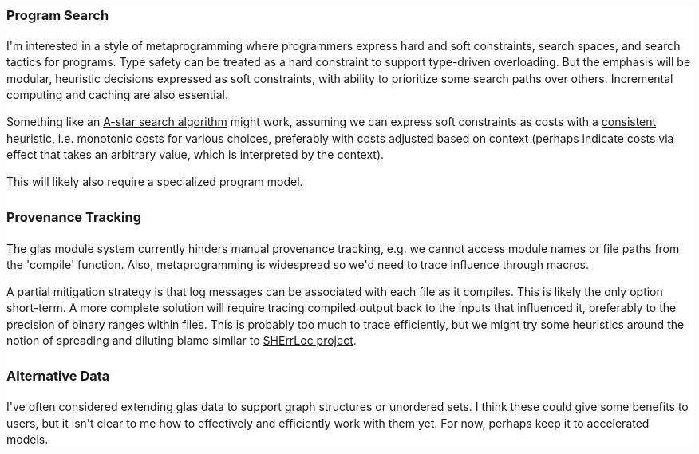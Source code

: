### Program Search

I'm interested in a style of metaprogramming where programmers express hard and soft constraints, search spaces, and search tactics for programs. Type safety can be treated as a hard constraint to support type-driven overloading. But the emphasis will be modular, heuristic decisions expressed as soft constraints, with ability to prioritize some search paths over others. Incremental computing and caching are also essential.

Something like an [A-star search algorithm](https://en.wikipedia.org/wiki/A*_search_algorithm) might work, assuming we can express soft constraints as costs with a [consistent heuristic](https://en.wikipedia.org/wiki/Consistent_heuristic), i.e. monotonic costs for various choices, preferably with costs adjusted based on context (perhaps indicate costs via effect that takes an arbitrary value, which is interpreted by the context).

This will likely also require a specialized program model.

### Provenance Tracking

The glas module system currently hinders manual provenance tracking, e.g. we cannot access module names or file paths from the 'compile' function. Also, metaprogramming is widespread so we'd need to trace influence through macros. 

A partial mitigation strategy is that log messages can be associated with each file as it compiles. This is likely the only option short-term. A more complete solution will require tracing compiled output back to the inputs that influenced it, preferably to the precision of binary ranges within files. This is probably too much to trace efficiently, but we might try some heuristics around the notion of spreading and diluting blame similar to [SHErrLoc project](https://research.cs.cornell.edu/SHErrLoc/). 

### Alternative Data

I've often considered extending glas data to support graph structures or unordered sets. I think these could give some benefits to users, but it isn't clear to me how to effectively and efficiently work with them yet. For now, perhaps keep it to accelerated models.
